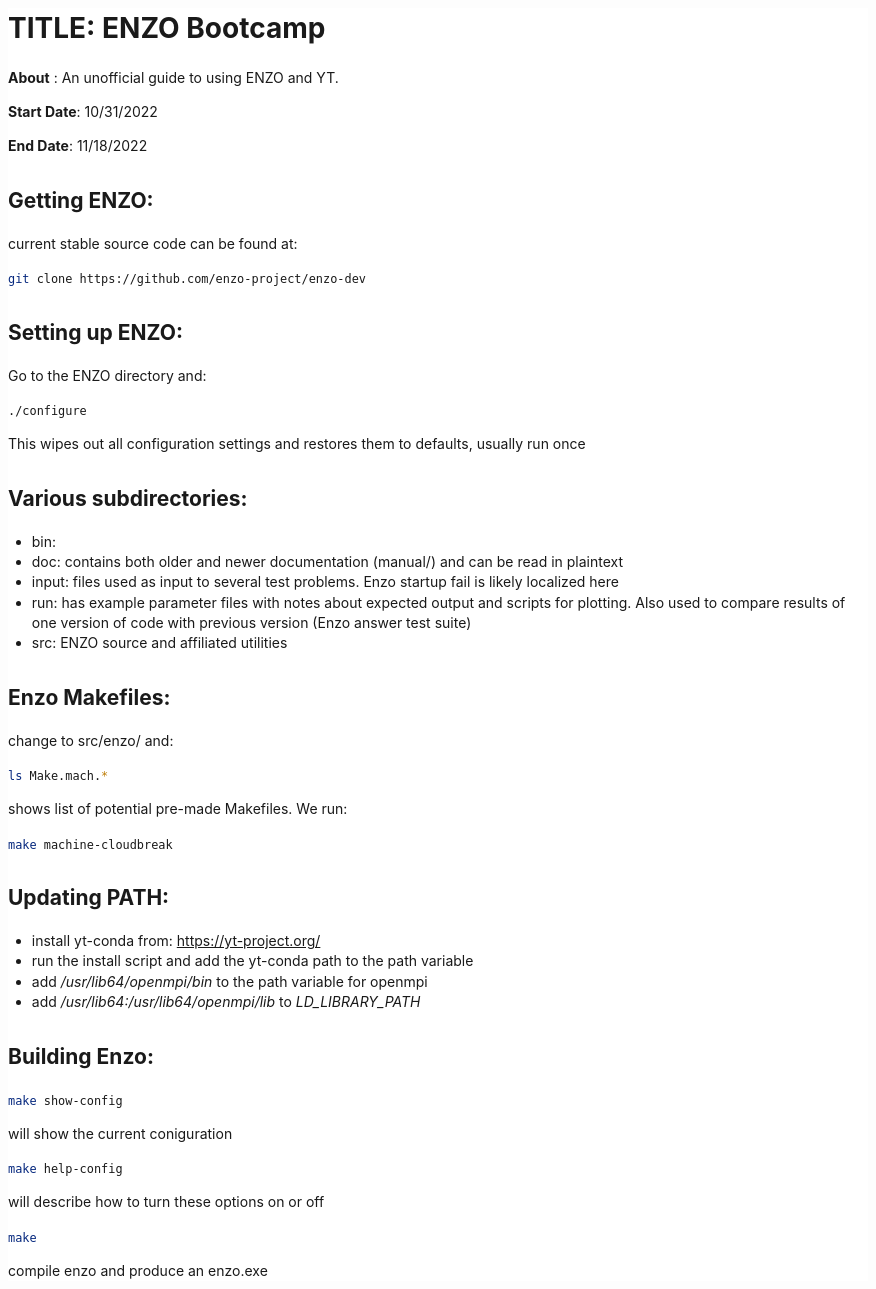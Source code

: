 ﻿
# **TITLE**: ENZO Bootcamp
**About** : An unofficial guide to using ENZO and YT.

**Start Date**: 10/31/2022

**End Date**: 11/18/2022


## Getting ENZO: 
   current stable source code can be found at:
   ```bash
   git clone https://github.com/enzo-project/enzo-dev    
   ```

## Setting up ENZO:
   Go to the ENZO directory and:
   ```bash
   ./configure
   ``` 
   This wipes out all configuration settings and restores them to defaults, usually run once
## Various subdirectories:
   * bin: 
   * doc: contains both older and newer documentation (manual/) and can be read in plaintext
   * input: files used as input to several test problems. Enzo startup fail is likely localized here
   * run: has example parameter files with notes about expected output and scripts for plotting. Also used to compare results of one version of code with previous version (Enzo answer test suite)
   * src: ENZO source and affiliated utilities

## Enzo Makefiles:
   change to src/enzo/ and:
   ```bash
   ls Make.mach.*
   ``` 
   shows list of potential pre-made Makefiles. We run:
   ```bash
   make machine-cloudbreak
   ```

## Updating PATH:
   * install yt-conda from: https://yt-project.org/
   * run the install script and add the yt-conda path to the path variable
   * add */usr/lib64/openmpi/bin* to the path variable for openmpi
   * add */usr/lib64:/usr/lib64/openmpi/lib* to *LD_LIBRARY_PATH*

## Building Enzo:
   ```bash
   make show-config
   ```
   will show the current coniguration
   ```bash
   make help-config
   ```
   will describe how to turn these options on or off
   ```bash
   make
   ```
   compile enzo and produce an enzo.exe
